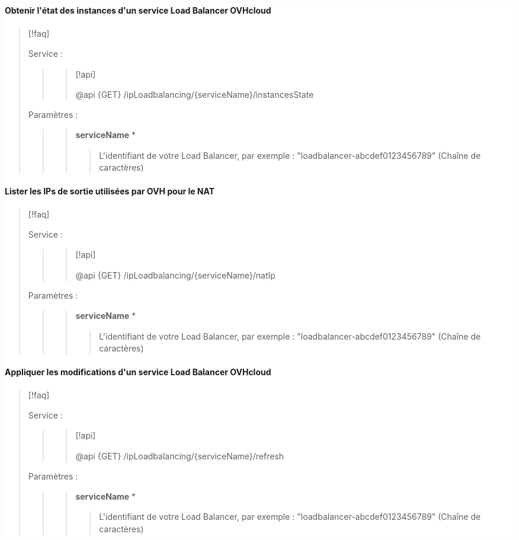 #### Obtenir l'état des instances d'un service Load Balancer OVHcloud

> [!faq]
>
> Service :
>
>> > [!api]
>> >
>> > @api {GET} /ipLoadbalancing/{serviceName}/instancesState
>> >
>>
>
> Paramètres :
>
>> > **serviceName** *
>> >
>> >> L'identifiant de votre Load Balancer, par exemple : "loadbalancer-abcdef0123456789" (Chaîne de caractères)
>

#### Lister les IPs de sortie utilisées par OVH pour le NAT

> [!faq]
>
> Service :
>
>> > [!api]
>> >
>> > @api {GET} /ipLoadbalancing/{serviceName}/natIp
>> >
>>
>
> Paramètres :
>
>> > **serviceName** *
>> >
>> >> L'identifiant de votre Load Balancer, par exemple : "loadbalancer-abcdef0123456789" (Chaîne de caractères)
>

#### Appliquer les modifications d'un service Load Balancer OVHcloud

> [!faq]
>
> Service :
>
>> > [!api]
>> >
>> > @api {GET} /ipLoadbalancing/{serviceName}/refresh
>> >
>>
>
> Paramètres :
>
>> > **serviceName** *
>> >
>> >> L'identifiant de votre Load Balancer, par exemple : "loadbalancer-abcdef0123456789" (Chaîne de caractères)
>
